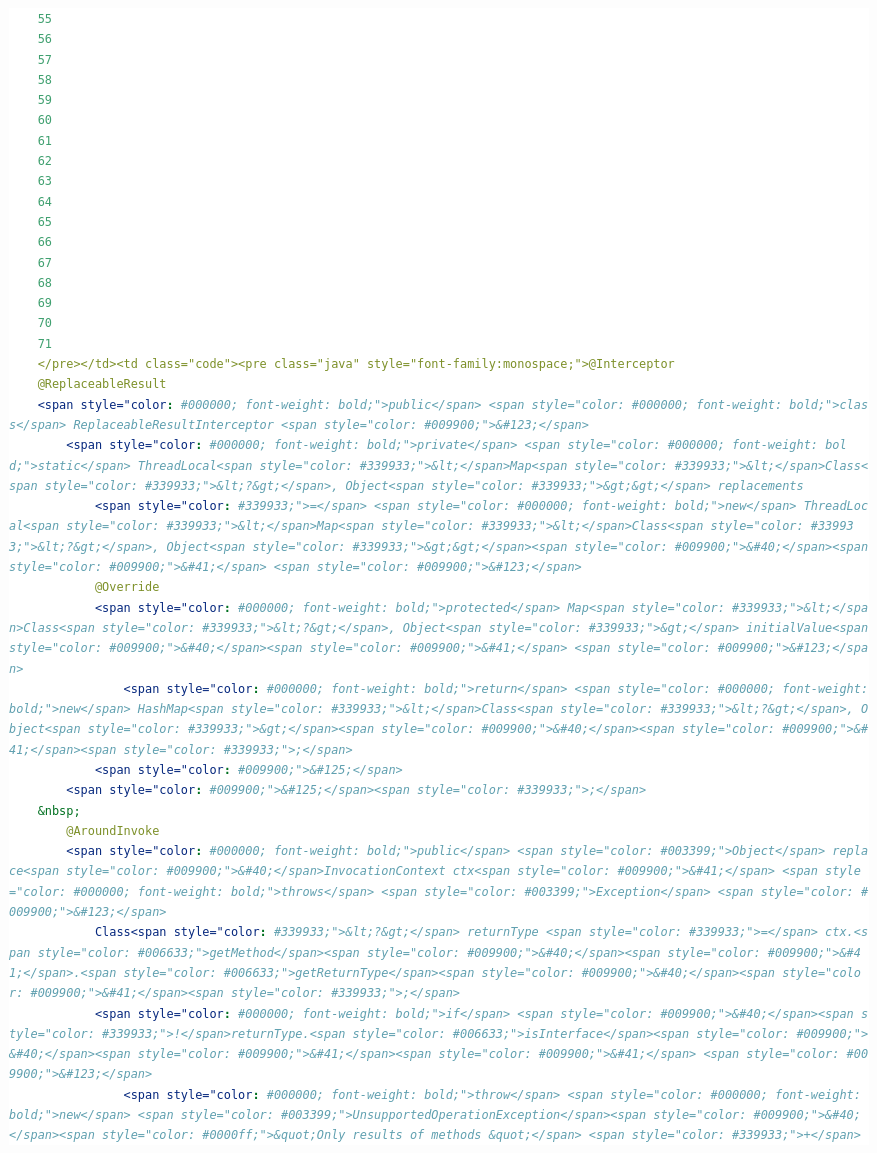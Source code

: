 ```yaml
    55
    56
    57
    58
    59
    60
    61
    62
    63
    64
    65
    66
    67
    68
    69
    70
    71
    </pre></td><td class="code"><pre class="java" style="font-family:monospace;">@Interceptor
    @ReplaceableResult
    <span style="color: #000000; font-weight: bold;">public</span> <span style="color: #000000; font-weight: bold;">class</span> ReplaceableResultInterceptor <span style="color: #009900;">&#123;</span>
        <span style="color: #000000; font-weight: bold;">private</span> <span style="color: #000000; font-weight: bold;">static</span> ThreadLocal<span style="color: #339933;">&lt;</span>Map<span style="color: #339933;">&lt;</span>Class<span style="color: #339933;">&lt;?&gt;</span>, Object<span style="color: #339933;">&gt;&gt;</span> replacements 
            <span style="color: #339933;">=</span> <span style="color: #000000; font-weight: bold;">new</span> ThreadLocal<span style="color: #339933;">&lt;</span>Map<span style="color: #339933;">&lt;</span>Class<span style="color: #339933;">&lt;?&gt;</span>, Object<span style="color: #339933;">&gt;&gt;</span><span style="color: #009900;">&#40;</span><span style="color: #009900;">&#41;</span> <span style="color: #009900;">&#123;</span>
            @Override
            <span style="color: #000000; font-weight: bold;">protected</span> Map<span style="color: #339933;">&lt;</span>Class<span style="color: #339933;">&lt;?&gt;</span>, Object<span style="color: #339933;">&gt;</span> initialValue<span style="color: #009900;">&#40;</span><span style="color: #009900;">&#41;</span> <span style="color: #009900;">&#123;</span>
                <span style="color: #000000; font-weight: bold;">return</span> <span style="color: #000000; font-weight: bold;">new</span> HashMap<span style="color: #339933;">&lt;</span>Class<span style="color: #339933;">&lt;?&gt;</span>, Object<span style="color: #339933;">&gt;</span><span style="color: #009900;">&#40;</span><span style="color: #009900;">&#41;</span><span style="color: #339933;">;</span>
            <span style="color: #009900;">&#125;</span>
        <span style="color: #009900;">&#125;</span><span style="color: #339933;">;</span>
    &nbsp;
        @AroundInvoke
        <span style="color: #000000; font-weight: bold;">public</span> <span style="color: #003399;">Object</span> replace<span style="color: #009900;">&#40;</span>InvocationContext ctx<span style="color: #009900;">&#41;</span> <span style="color: #000000; font-weight: bold;">throws</span> <span style="color: #003399;">Exception</span> <span style="color: #009900;">&#123;</span>
            Class<span style="color: #339933;">&lt;?&gt;</span> returnType <span style="color: #339933;">=</span> ctx.<span style="color: #006633;">getMethod</span><span style="color: #009900;">&#40;</span><span style="color: #009900;">&#41;</span>.<span style="color: #006633;">getReturnType</span><span style="color: #009900;">&#40;</span><span style="color: #009900;">&#41;</span><span style="color: #339933;">;</span>
            <span style="color: #000000; font-weight: bold;">if</span> <span style="color: #009900;">&#40;</span><span style="color: #339933;">!</span>returnType.<span style="color: #006633;">isInterface</span><span style="color: #009900;">&#40;</span><span style="color: #009900;">&#41;</span><span style="color: #009900;">&#41;</span> <span style="color: #009900;">&#123;</span>
                <span style="color: #000000; font-weight: bold;">throw</span> <span style="color: #000000; font-weight: bold;">new</span> <span style="color: #003399;">UnsupportedOperationException</span><span style="color: #009900;">&#40;</span><span style="color: #0000ff;">&quot;Only results of methods &quot;</span> <span style="color: #339933;">+</span> 
```